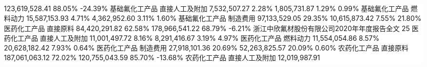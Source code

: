 123,619,528.41
88.05%
-24.39%
基础氟化工产品
直接人工及附加
7,532,507.27
2.28%
1,805,731.87
1.29%
0.99%
基础氟化工产品
燃料动力
15,587,153.93
4.71%
4,362,952.60
3.11%
1.60%
基础氟化工产品
制造费用
97,133,529.05
29.35%
10,615,873.42
7.55%
21.80%
医药化工产品
直接原料
84,420,291.82
62.58%
178,966,541.22
68.79%
-6.21%
浙江中欣氟材股份有限公司2020年年度报告全文
25
医药化工产品
直接人工及附加
11,001,497.72
8.16%
8,291,416.67
3.19%
4.97%
医药化工产品
燃料动力
11,554,054.86
8.57%
20,628,182.42
7.93%
0.64%
医药化工产品
制造费用
27,918,101.36
20.69%
52,263,825.57
20.09%
0.60%
农药化工产品
直接原料
187,061,063.12
72.02%
120,755,043.59
85.70%
-13.68%
农药化工产品
直接人工及附加
12,019,987.91